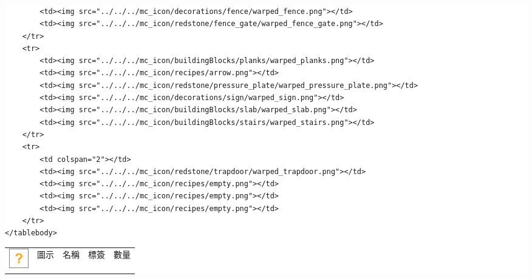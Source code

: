 			<td><img src="../../../mc_icon/decorations/fence/warped_fence.png"></td>
			<td><img src="../../../mc_icon/redstone/fence_gate/warped_fence_gate.png"></td>
		</tr>
		<tr>
			<td><img src="../../../mc_icon/buildingBlocks/planks/warped_planks.png"></td>
			<td><img src="../../../mc_icon/recipes/arrow.png"></td>
			<td><img src="../../../mc_icon/redstone/pressure_plate/warped_pressure_plate.png"></td>
			<td><img src="../../../mc_icon/decorations/sign/warped_sign.png"></td>
			<td><img src="../../../mc_icon/buildingBlocks/slab/warped_slab.png"></td>
			<td><img src="../../../mc_icon/buildingBlocks/stairs/warped_stairs.png"></td>
		</tr>
		<tr>
			<td colspan="2"></td>
			<td><img src="../../../mc_icon/redstone/trapdoor/warped_trapdoor.png"></td>
			<td><img src="../../../mc_icon/recipes/empty.png"></td>
			<td><img src="../../../mc_icon/recipes/empty.png"></td>
			<td><img src="../../../mc_icon/recipes/empty.png"></td>
		</tr>
	</tablebody>
</table>
<table>
	<tablebody>
		<tr>
			<td><img src="../../../mc_icon/recipes/tile.png"></td>
			<td>圖示</td>
			<td>名稱</td>
			<td>標簽</td>
			<td>數量</td>
		</tr>
		<tr>